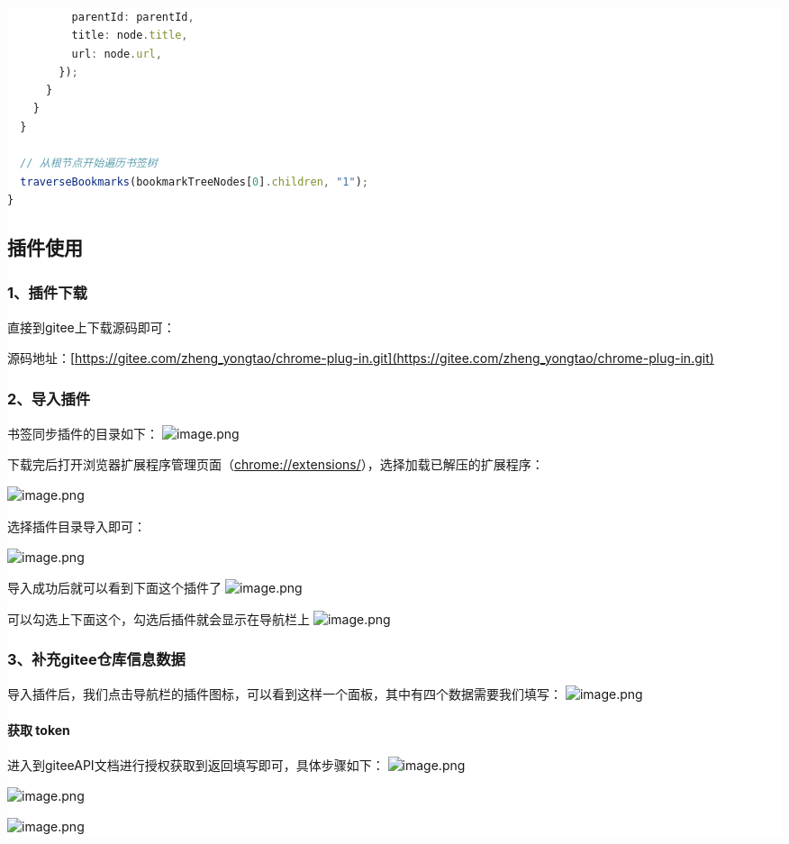 ```javascript
          parentId: parentId,
          title: node.title,
          url: node.url,
        });
      }
    }
  }

  // 从根节点开始遍历书签树
  traverseBookmarks(bookmarkTreeNodes[0].children, "1");
}
```
## 插件使用
### 1、插件下载
直接到gitee上下载源码即可：

源码地址：[https://gitee.com/zheng_yongtao/chrome-plug-in.git](https://gitee.com/zheng_yongtao/chrome-plug-in.git)

### 2、导入插件
书签同步插件的目录如下：
![image.png](https://p9-juejin.byteimg.com/tos-cn-i-k3u1fbpfcp/eb212a9eb34643abba424bec9fc79de2~tplv-k3u1fbpfcp-jj-mark:0:0:0:0:q75.image#?w=1036&h=464&s=50337&e=png&b=ffffff)

下载完后打开浏览器扩展程序管理页面（[chrome://extensions/](chrome://extensions/)），选择加载已解压的扩展程序：

![image.png](https://p9-juejin.byteimg.com/tos-cn-i-k3u1fbpfcp/7853eae17ddd49c49de691d3070039ee~tplv-k3u1fbpfcp-jj-mark:0:0:0:0:q75.image#?w=818&h=440&s=38704&e=png&b=ffffff)

选择插件目录导入即可：

![image.png](https://p6-juejin.byteimg.com/tos-cn-i-k3u1fbpfcp/161cebc693724f3ca4c33d425167f6a5~tplv-k3u1fbpfcp-jj-mark:0:0:0:0:q75.image#?w=1046&h=582&s=65305&e=png&b=fcfcfc)

导入成功后就可以看到下面这个插件了
![image.png](https://p9-juejin.byteimg.com/tos-cn-i-k3u1fbpfcp/2dcf36b47086486f9bf13ece3244a5ee~tplv-k3u1fbpfcp-jj-mark:0:0:0:0:q75.image#?w=810&h=358&s=28412&e=png&b=ffffff)

可以勾选上下面这个，勾选后插件就会显示在导航栏上
![image.png](https://p3-juejin.byteimg.com/tos-cn-i-k3u1fbpfcp/e1feac3442524b929bb383b88be6b56f~tplv-k3u1fbpfcp-jj-mark:0:0:0:0:q75.image#?w=381&h=429&s=27206&e=png&b=fefefe)

### 3、补充gitee仓库信息数据
导入插件后，我们点击导航栏的插件图标，可以看到这样一个面板，其中有四个数据需要我们填写：
![image.png](https://p6-juejin.byteimg.com/tos-cn-i-k3u1fbpfcp/13455d5e44d54f5abb478a44cfe7014e~tplv-k3u1fbpfcp-jj-mark:0:0:0:0:q75.image#?w=682&h=390&s=116504&e=png&b=fdfbf7)
#### 获取 token
进入到giteeAPI文档进行授权获取到返回填写即可，具体步骤如下：
![image.png](https://p1-juejin.byteimg.com/tos-cn-i-k3u1fbpfcp/e8805355f03e4bdcb67cc78a0138f0a3~tplv-k3u1fbpfcp-jj-mark:0:0:0:0:q75.image#?w=530&h=335&s=106584&e=png&b=fdfdf5)

![image.png](https://p6-juejin.byteimg.com/tos-cn-i-k3u1fbpfcp/eda466932a72440689ee29fc99ac897d~tplv-k3u1fbpfcp-jj-mark:0:0:0:0:q75.image#?w=1899&h=769&s=101525&e=png&b=fdfdfd)

![image.png](https://p6-juejin.byteimg.com/tos-cn-i-k3u1fbpfcp/93ee0d3bf36844d09e4b90987475bcbd~tplv-k3u1fbpfcp-jj-mark:0:0:0:0:q75.image#?w=1036&h=729&s=58016&e=png&b=ffffff)
